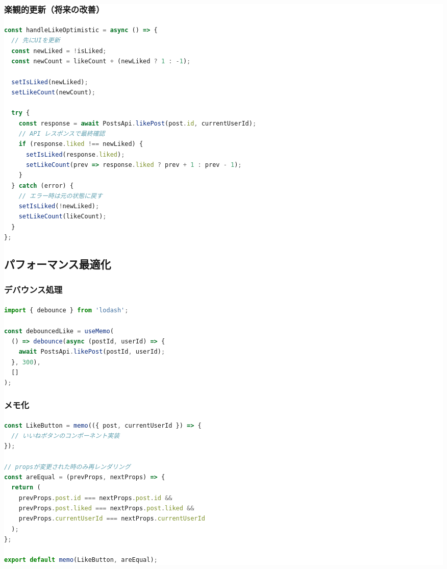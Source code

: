 ```typescript
```

### 楽観的更新（将来の改善）
```typescript
const handleLikeOptimistic = async () => {
  // 先にUIを更新
  const newLiked = !isLiked;
  const newCount = likeCount + (newLiked ? 1 : -1);
  
  setIsLiked(newLiked);
  setLikeCount(newCount);
  
  try {
    const response = await PostsApi.likePost(post.id, currentUserId);
    // API レスポンスで最終確認
    if (response.liked !== newLiked) {
      setIsLiked(response.liked);
      setLikeCount(prev => response.liked ? prev + 1 : prev - 1);
    }
  } catch (error) {
    // エラー時は元の状態に戻す
    setIsLiked(!newLiked);
    setLikeCount(likeCount);
  }
};
```

## パフォーマンス最適化

### デバウンス処理
```typescript
import { debounce } from 'lodash';

const debouncedLike = useMemo(
  () => debounce(async (postId, userId) => {
    await PostsApi.likePost(postId, userId);
  }, 300),
  []
);
```

### メモ化
```typescript
const LikeButton = memo(({ post, currentUserId }) => {
  // いいねボタンのコンポーネント実装
});

// propsが変更された時のみ再レンダリング
const areEqual = (prevProps, nextProps) => {
  return (
    prevProps.post.id === nextProps.post.id &&
    prevProps.post.liked === nextProps.post.liked &&
    prevProps.currentUserId === nextProps.currentUserId
  );
};

export default memo(LikeButton, areEqual);
```
